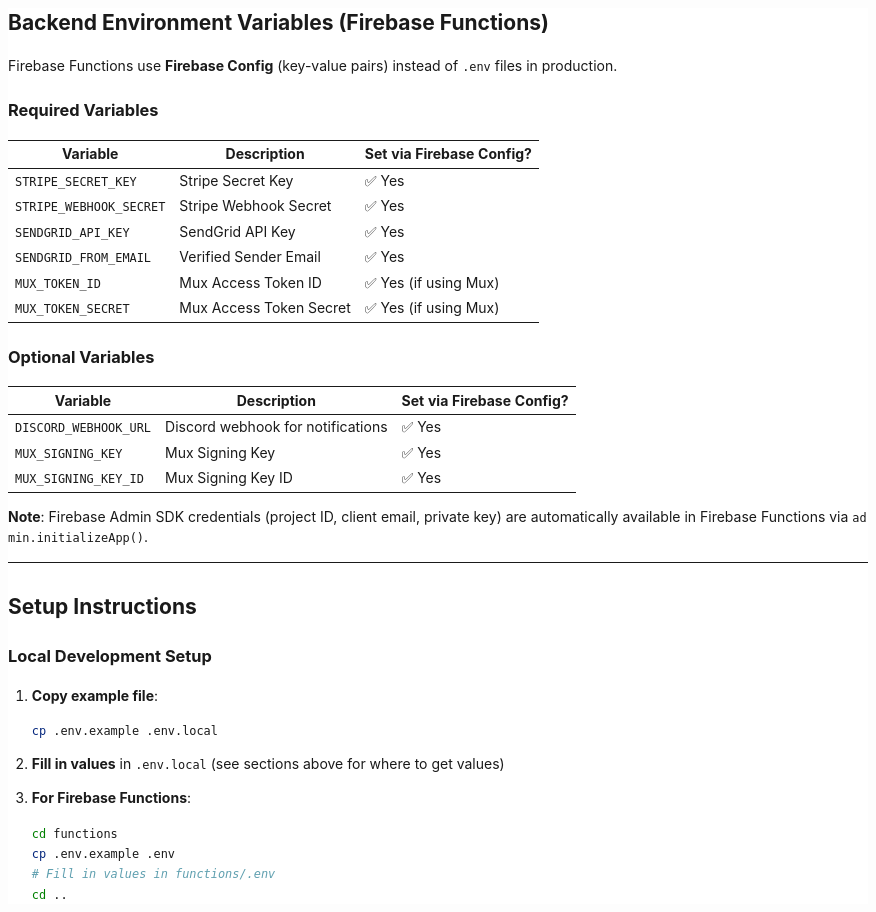 
## Backend Environment Variables (Firebase Functions)

Firebase Functions use **Firebase Config** (key-value pairs) instead of `.env` files in production.

### Required Variables

| Variable | Description | Set via Firebase Config? |
|----------|-------------|---------------------------|
| `STRIPE_SECRET_KEY` | Stripe Secret Key | ✅ Yes |
| `STRIPE_WEBHOOK_SECRET` | Stripe Webhook Secret | ✅ Yes |
| `SENDGRID_API_KEY` | SendGrid API Key | ✅ Yes |
| `SENDGRID_FROM_EMAIL` | Verified Sender Email | ✅ Yes |
| `MUX_TOKEN_ID` | Mux Access Token ID | ✅ Yes (if using Mux) |
| `MUX_TOKEN_SECRET` | Mux Access Token Secret | ✅ Yes (if using Mux) |

### Optional Variables

| Variable | Description | Set via Firebase Config? |
|----------|-------------|---------------------------|
| `DISCORD_WEBHOOK_URL` | Discord webhook for notifications | ✅ Yes |
| `MUX_SIGNING_KEY` | Mux Signing Key | ✅ Yes |
| `MUX_SIGNING_KEY_ID` | Mux Signing Key ID | ✅ Yes |

**Note**: Firebase Admin SDK credentials (project ID, client email, private key) are automatically available in Firebase Functions via `admin.initializeApp()`.

---

## Setup Instructions

### Local Development Setup

1. **Copy example file**:
   ```bash
   cp .env.example .env.local
   ```

2. **Fill in values** in `.env.local` (see sections above for where to get values)

3. **For Firebase Functions**:
   ```bash
   cd functions
   cp .env.example .env
   # Fill in values in functions/.env
   cd ..
   ```
